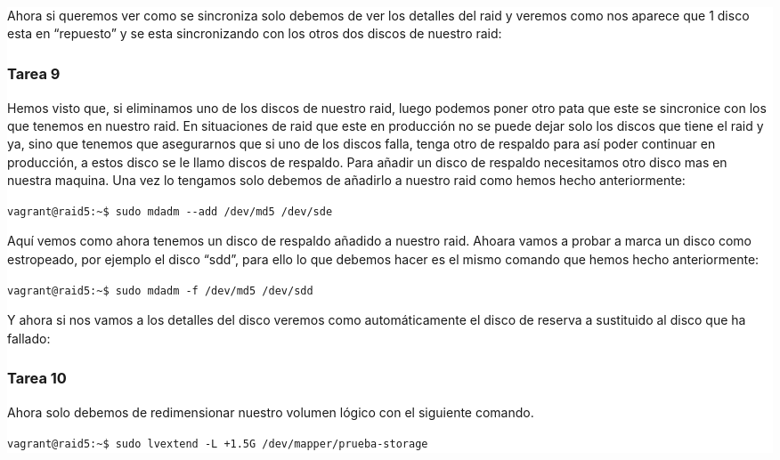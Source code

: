 Ahora si queremos ver como se sincroniza solo debemos de ver los detalles del raid y veremos como nos aparece que 1 disco esta en “repuesto” y se esta sincronizando con los otros dos discos de nuestro raid:

### Tarea 9

Hemos visto que, si eliminamos uno de los discos de nuestro raid, luego podemos poner otro pata que este se sincronice con los que tenemos en nuestro raid. En situaciones de raid que este en producción no se puede dejar solo los discos que tiene el raid y ya, sino que tenemos que asegurarnos que si uno de los discos falla, tenga otro de respaldo para así poder continuar en producción, a estos disco se le llamo discos de respaldo. Para añadir un disco de respaldo necesitamos otro disco mas en nuestra maquina. Una vez lo tengamos solo debemos de añadirlo a nuestro raid como hemos hecho anteriormente:

```shell
vagrant@raid5:~$ sudo mdadm --add /dev/md5 /dev/sde
```

Aquí vemos como ahora tenemos un disco de respaldo añadido a nuestro raid.  Ahoara vamos a probar a marca un disco como estropeado, por ejemplo el disco “sdd”, para ello lo que debemos hacer es el mismo comando que hemos hecho anteriormente:

```shell
vagrant@raid5:~$ sudo mdadm -f /dev/md5 /dev/sdd
```

Y ahora si nos vamos a los detalles del disco veremos como automáticamente el disco de reserva a sustituido al disco que ha fallado:

### Tarea 10

Ahora solo debemos de redimensionar nuestro volumen lógico con el siguiente comando.

```shell
vagrant@raid5:~$ sudo lvextend -L +1.5G /dev/mapper/prueba-storage
```
